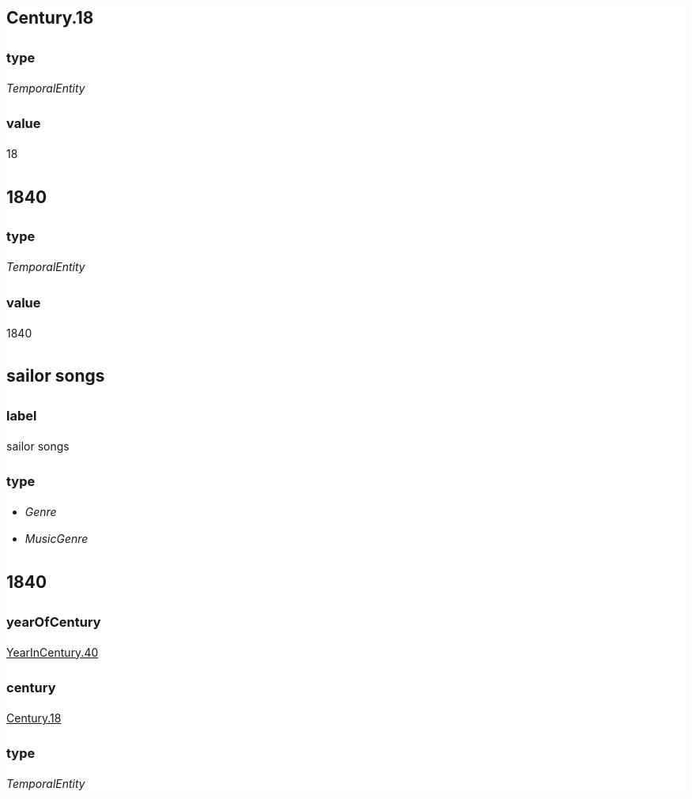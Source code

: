 ## Century.18

### type


*TemporalEntity*

### value


18

## 1840

### type


*TemporalEntity*

### value


1840

## sailor songs

### label


sailor songs

### type

 - *Genre*

 - *MusicGenre*

## 1840

### yearOfCentury


[YearInCentury.40](#YearInCentury.40)

### century


[Century.18](#Century.18)

### type


*TemporalEntity*
